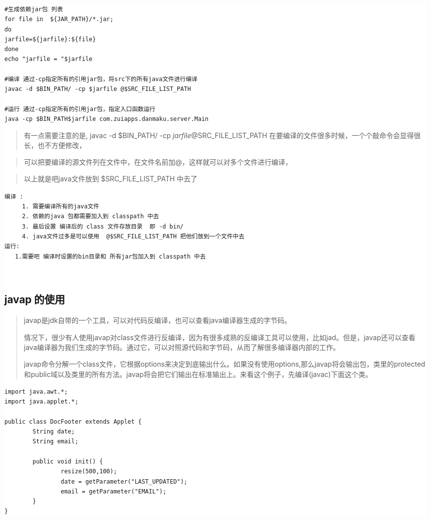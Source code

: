     #生成依赖jar包 列表  
    for file in  ${JAR_PATH}/*.jar;  
    do  
    jarfile=${jarfile}:${file}  
    done  
    echo "jarfile = "$jarfile  
      
    #编译 通过-cp指定所有的引用jar包，将src下的所有java文件进行编译
    javac -d $BIN_PATH/ -cp $jarfile @$SRC_FILE_LIST_PATH  
      
    #运行 通过-cp指定所有的引用jar包，指定入口函数运行
    java -cp $BIN_PATH$jarfile com.zuiapps.danmaku.server.Main  

> 有一点需要注意的是,  javac -d $BIN_PATH/ -cp $jarfile @$SRC_FILE_LIST_PATH
> 在要编译的文件很多时候，一个个敲命令会显得很长，也不方便修改，

> 可以把要编译的源文件列在文件中，在文件名前加@，这样就可以对多个文件进行编译，

> 以上就是吧java文件放到 $SRC_FILE_LIST_PATH 中去了

    编译 :
         1. 需要编译所有的java文件
         2. 依赖的java 包都需要加入到 classpath 中去
         3. 最后设置 编译后的 class 文件存放目录  即 -d bin/
         4. java文件过多是可以使用  @$SRC_FILE_LIST_PATH 把他们放到一个文件中去
    运行:
       1.需要吧 编译时设置的bin目录和 所有jar包加入到 classpath 中去


​    
## javap 的使用

> javap是jdk自带的一个工具，可以对代码反编译，也可以查看java编译器生成的字节码。
>
> 情况下，很少有人使用javap对class文件进行反编译，因为有很多成熟的反编译工具可以使用，比如jad。但是，javap还可以查看java编译器为我们生成的字节码。通过它，可以对照源代码和字节码，从而了解很多编译器内部的工作。
>
> 
>
> javap命令分解一个class文件，它根据options来决定到底输出什么。如果没有使用options,那么javap将会输出包，类里的protected和public域以及类里的所有方法。javap将会把它们输出在标准输出上。来看这个例子，先编译(javac)下面这个类。

    import java.awt.*;
    import java.applet.*;
     
    public class DocFooter extends Applet {
            String date;
            String email;
     
            public void init() {
                    resize(500,100);
                    date = getParameter("LAST_UPDATED");
                    email = getParameter("EMAIL");
            }
    }
